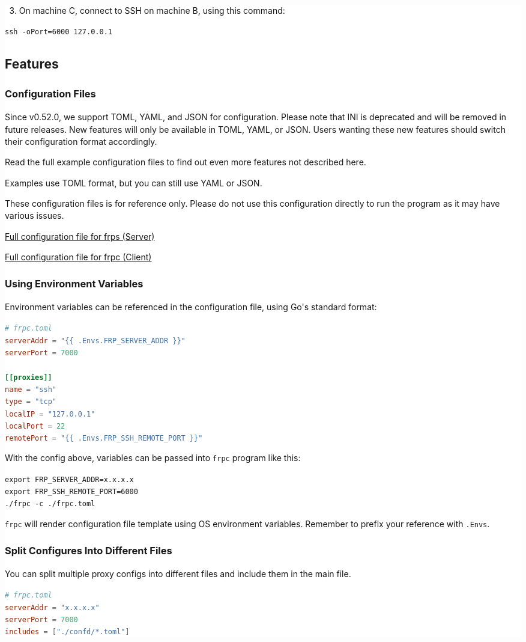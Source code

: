 3. On machine C, connect to SSH on machine B, using this command:

  `ssh -oPort=6000 127.0.0.1`

## Features

### Configuration Files

Since v0.52.0, we support TOML, YAML, and JSON for configuration. Please note that INI is deprecated and will be removed in future releases. New features will only be available in TOML, YAML, or JSON. Users wanting these new features should switch their configuration format accordingly.

Read the full example configuration files to find out even more features not described here.

Examples use TOML format, but you can still use YAML or JSON.

These configuration files is for reference only. Please do not use this configuration directly to run the program as it may have various issues.

[Full configuration file for frps (Server)](./conf/frps_full_example.toml)

[Full configuration file for frpc (Client)](./conf/frpc_full_example.toml)

### Using Environment Variables

Environment variables can be referenced in the configuration file, using Go's standard format:

```toml
# frpc.toml
serverAddr = "{{ .Envs.FRP_SERVER_ADDR }}"
serverPort = 7000

[[proxies]]
name = "ssh"
type = "tcp"
localIP = "127.0.0.1"
localPort = 22
remotePort = "{{ .Envs.FRP_SSH_REMOTE_PORT }}"
```

With the config above, variables can be passed into `frpc` program like this:

```
export FRP_SERVER_ADDR=x.x.x.x
export FRP_SSH_REMOTE_PORT=6000
./frpc -c ./frpc.toml
```

`frpc` will render configuration file template using OS environment variables. Remember to prefix your reference with `.Envs`.

### Split Configures Into Different Files

You can split multiple proxy configs into different files and include them in the main file.

```toml
# frpc.toml
serverAddr = "x.x.x.x"
serverPort = 7000
includes = ["./confd/*.toml"]
```
